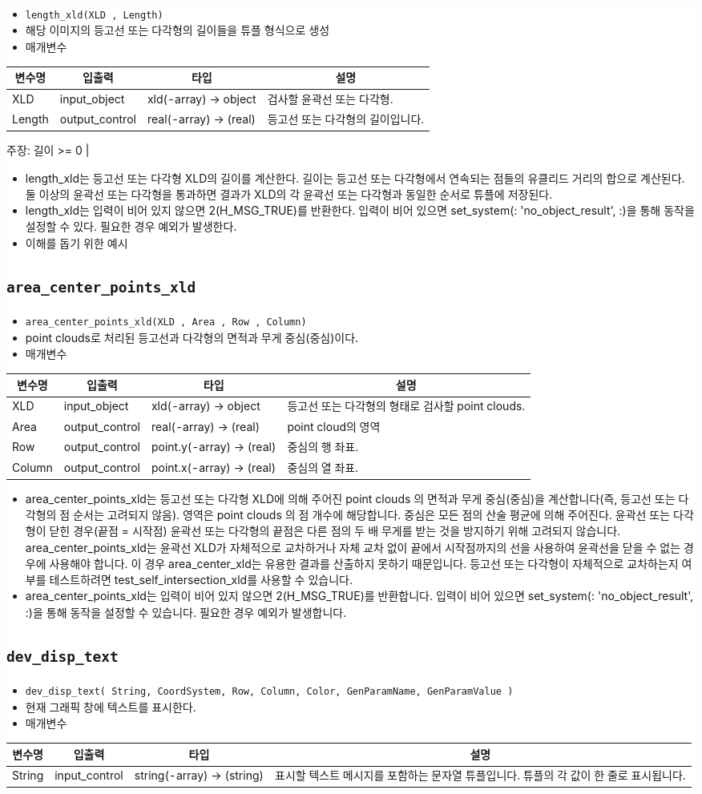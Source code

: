 - `length_xld(XLD , Length)`
- 해당 이미지의 등고선 또는 다각형의 길이들을 튜플 형식으로 생성
- 매개변수

| 변수명 | 입출력 | 타입 | 설명 |
| --- | --- | --- | --- |
| XLD | input_object | xld(-array) → object | 검사할 윤곽선 또는 다각형. |
| Length | output_control | real(-array) → (real) | 등고선 또는 다각형의 길이입니다.

주장: 길이 >= 0 |
- length_xld는 등고선 또는 다각형 XLD의 길이를 계산한다. 길이는 등고선 또는 다각형에서 연속되는 점들의 유클리드 거리의 합으로 계산된다. 둘 이상의 윤곽선 또는 다각형을 통과하면 결과가 XLD의 각 윤곽선 또는 다각형과 동일한 순서로 튜플에 저장된다.
- length_xld는 입력이 비어 있지 않으면 2(H_MSG_TRUE)를 반환한다. 입력이 비어 있으면 set_system(: 'no_object_result', <Result>:)을 통해 동작을 설정할 수 있다. 필요한 경우 예외가 발생한다.
- 이해를 돕기 위한 예시
  


## `area_center_points_xld`

- `area_center_points_xld(XLD , Area , Row , Column)`
- point clouds로 처리된 등고선과 다각형의 면적과 무게 중심(중심)이다.
- 매개변수

| 변수명 | 입출력 | 타입 | 설명 |
| --- | --- | --- | --- |
| XLD | input_object | xld(-array) → object | 등고선 또는 다각형의 형태로 검사할 point clouds. |
| Area | output_control | real(-array) → (real) | point cloud의 영역 |
| Row | output_control | point.y(-array) → (real) | 중심의 행 좌표. |
| Column | output_control | point.x(-array) → (real) | 중심의 열 좌표. |
- area_center_points_xld는 등고선 또는 다각형 XLD에 의해 주어진 point clouds 의 면적과 무게 중심(중심)을 계산합니다(즉, 등고선 또는 다각형의 점 순서는 고려되지 않음). 영역은 point clouds 의 점 개수에 해당합니다. 중심은 모든 점의 산술 평균에 의해 주어진다. 윤곽선 또는 다각형이 닫힌 경우(끝점 = 시작점) 윤곽선 또는 다각형의 끝점은 다른 점의 두 배 무게를 받는 것을 방지하기 위해 고려되지 않습니다.                                  area_center_points_xld는 윤곽선 XLD가 자체적으로 교차하거나 자체 교차 없이 끝에서 시작점까지의 선을 사용하여 윤곽선을 닫을 수 없는 경우에 사용해야 합니다. 이 경우 area_center_xld는 유용한 결과를 산출하지 못하기 때문입니다. 등고선 또는 다각형이 자체적으로 교차하는지 여부를 테스트하려면 test_self_intersection_xld를 사용할 수 있습니다.
- area_center_points_xld는 입력이 비어 있지 않으면 2(H_MSG_TRUE)를 반환합니다. 입력이 비어 있으면 set_system(: 'no_object_result', <Result>:)을 통해 동작을 설정할 수 있습니다. 필요한 경우 예외가 발생합니다.

## `dev_disp_text`

- `dev_disp_text( String, CoordSystem, Row, Column, Color, GenParamName, GenParamValue )`
- 현재 그래픽 창에 텍스트를 표시한다.
- 매개변수

| 변수명 | 입출력 | 타입 | 설명 |
| --- | --- | --- | --- |
| String | input_control | string(-array) → (string) | 표시할 텍스트 메시지를 포함하는 문자열 튜플입니다. 튜플의 각 값이 한 줄로 표시됩니다.
